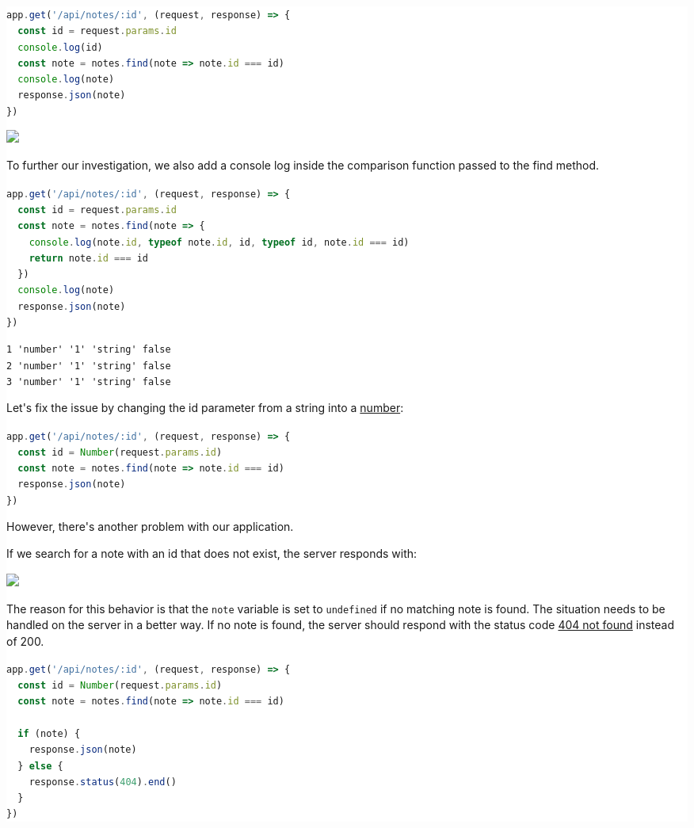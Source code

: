 ```js
app.get('/api/notes/:id', (request, response) => {
  const id = request.params.id
  console.log(id)
  const note = notes.find(note => note.id === id)
  console.log(note)
  response.json(note)
})
```

![](https://fullstackopen.com/static/7333b6dcc5a6e252178ee0bc4ed16db6/5a190/8.png)

To further our investigation, we also add a console log inside the comparison function passed to the find method.

```js
app.get('/api/notes/:id', (request, response) => {
  const id = request.params.id
  const note = notes.find(note => {
    console.log(note.id, typeof note.id, id, typeof id, note.id === id)
    return note.id === id
  })
  console.log(note)
  response.json(note)
})
```

```
1 'number' '1' 'string' false
2 'number' '1' 'string' false
3 'number' '1' 'string' false
```

Let's fix the issue by changing the id parameter from a string into a [number](https://developer.mozilla.org/en-US/docs/Web/JavaScript/Reference/Global_Objects/Number):

```js
app.get('/api/notes/:id', (request, response) => {
  const id = Number(request.params.id)
  const note = notes.find(note => note.id === id)
  response.json(note)
})
```

However, there's another problem with our application.

If we search for a note with an id that does not exist, the server responds with:

![](https://fullstackopen.com/static/71dba69685a59c3d5249303257863366/5a190/10ea.png)

The reason for this behavior is that the `note` variable is set to `undefined` if no matching note is found. The situation needs to be handled on the server in a better way. If no note is found, the server should respond with the status code [404 not found](https://www.w3.org/Protocols/rfc2616/rfc2616-sec10.html#sec10.4.5) instead of 200.

```js
app.get('/api/notes/:id', (request, response) => {
  const id = Number(request.params.id)
  const note = notes.find(note => note.id === id)
  
  if (note) {
    response.json(note)
  } else {
    response.status(404).end()
  }
})
```
